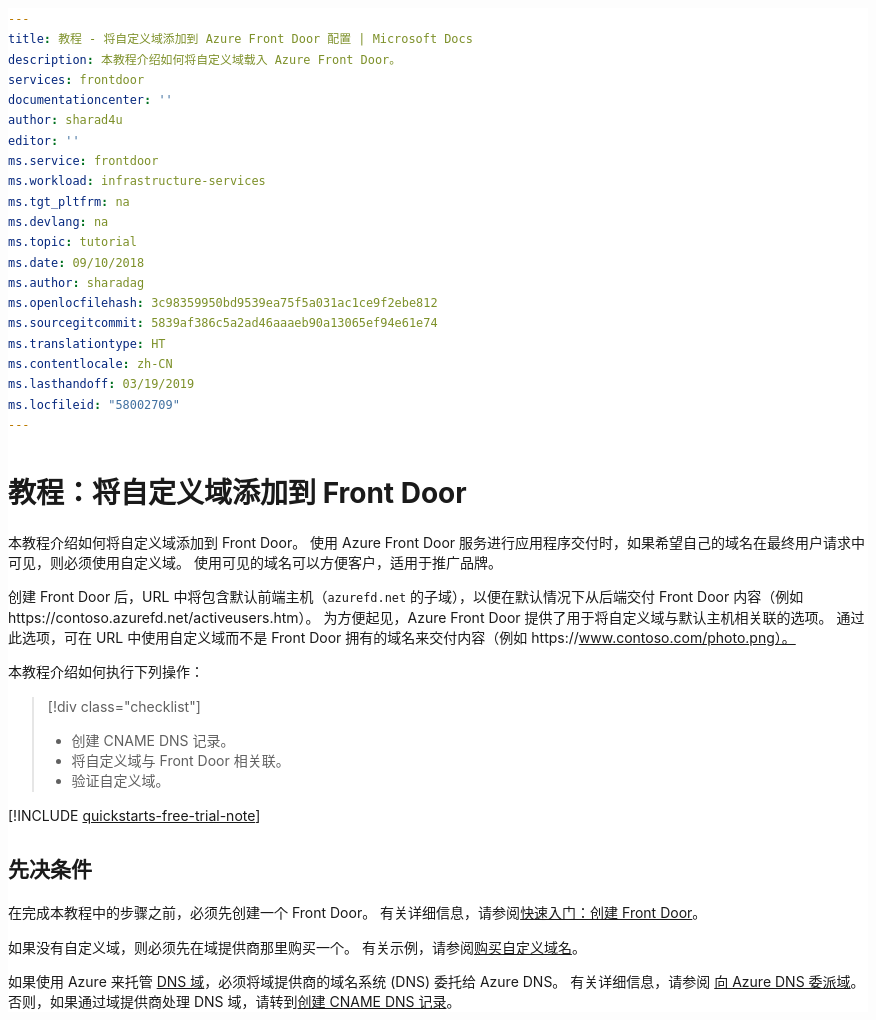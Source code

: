 ```yaml
---
title: 教程 - 将自定义域添加到 Azure Front Door 配置 | Microsoft Docs
description: 本教程介绍如何将自定义域载入 Azure Front Door。
services: frontdoor
documentationcenter: ''
author: sharad4u
editor: ''
ms.service: frontdoor
ms.workload: infrastructure-services
ms.tgt_pltfrm: na
ms.devlang: na
ms.topic: tutorial
ms.date: 09/10/2018
ms.author: sharadag
ms.openlocfilehash: 3c98359950bd9539ea75f5a031ac1ce9f2ebe812
ms.sourcegitcommit: 5839af386c5a2ad46aaaeb90a13065ef94e61e74
ms.translationtype: HT
ms.contentlocale: zh-CN
ms.lasthandoff: 03/19/2019
ms.locfileid: "58002709"
---
```

# <a name="tutorial-add-a-custom-domain-to-your-front-door"></a>教程：将自定义域添加到 Front Door
本教程介绍如何将自定义域添加到 Front Door。 使用 Azure Front Door 服务进行应用程序交付时，如果希望自己的域名在最终用户请求中可见，则必须使用自定义域。 使用可见的域名可以方便客户，适用于推广品牌。

创建 Front Door 后，URL 中将包含默认前端主机（`azurefd.net` 的子域），以便在默认情况下从后端交付 Front Door 内容（例如 https:\//contoso.azurefd.net/activeusers.htm）。 为方便起见，Azure Front Door 提供了用于将自定义域与默认主机相关联的选项。 通过此选项，可在 URL 中使用自定义域而不是 Front Door 拥有的域名来交付内容（例如 https:\//www.contoso.com/photo.png）。 

本教程介绍如何执行下列操作：
> [!div class="checklist"]
> - 创建 CNAME DNS 记录。
> - 将自定义域与 Front Door 相关联。
> - 验证自定义域。

[!INCLUDE [quickstarts-free-trial-note](../../includes/quickstarts-free-trial-note.md)]

## <a name="prerequisites"></a>先决条件

在完成本教程中的步骤之前，必须先创建一个 Front Door。 有关详细信息，请参阅[快速入门：创建 Front Door](quickstart-create-front-door.md)。

如果没有自定义域，则必须先在域提供商那里购买一个。 有关示例，请参阅[购买自定义域名](https://docs.microsoft.com/azure/app-service/manage-custom-dns-buy-domain)。

如果使用 Azure 来托管 [DNS 域](https://docs.microsoft.com/azure/dns/dns-overview)，必须将域提供商的域名系统 (DNS) 委托给 Azure DNS。 有关详细信息，请参阅 [向 Azure DNS 委派域](https://docs.microsoft.com/azure/dns/dns-delegate-domain-azure-dns)。 否则，如果通过域提供商处理 DNS 域，请转到[创建 CNAME DNS 记录](#create-a-cname-dns-record)。

